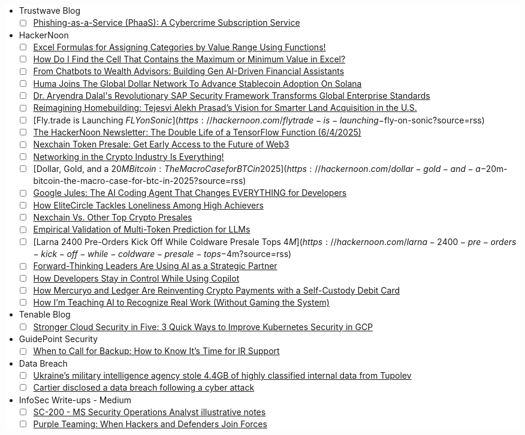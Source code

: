 - Trustwave Blog
  - [ ] [Phishing-as-a-Service (PhaaS): A Cybercrime Subscription Service](https://www.trustwave.com/en-us/resources/blogs/trustwave-blog/phishing-as-a-service-phaas-a-cybercrime-subscription-service/)
- HackerNoon
  - [ ] [Excel Formulas for Assigning Categories by Value Range Using Functions!](https://hackernoon.com/excel-formulas-for-assigning-categories-by-value-range-using-functions?source=rss)
  - [ ] [How Do I Find the Cell That Contains the Maximum or Minimum Value in Excel?](https://hackernoon.com/how-do-i-find-the-cell-that-contains-the-maximum-or-minimum-value-in-excel?source=rss)
  - [ ] [From Chatbots to Wealth Advisors: Building Gen AI-Driven Financial Assistants](https://hackernoon.com/from-chatbots-to-wealth-advisors-building-gen-ai-driven-financial-assistants?source=rss)
  - [ ] [Huma Joins The Global Dollar Network To Advance Stablecoin Adoption On Solana](https://hackernoon.com/huma-joins-the-global-dollar-network-to-advance-stablecoin-adoption-on-solana?source=rss)
  - [ ] [Dr. Aryendra Dalal's Revolutionary SAP Security Framework Transforms Global Enterprise Standards](https://hackernoon.com/dr-aryendra-dalals-revolutionary-sap-security-framework-transforms-global-enterprise-standards?source=rss)
  - [ ] [Reimagining Homebuilding: Tejesvi Alekh Prasad’s Vision for Smarter Land Acquisition in the U.S.](https://hackernoon.com/reimagining-homebuilding-tejesvi-alekh-prasads-vision-for-smarter-land-acquisition-in-the-us?source=rss)
  - [ ] [Fly.trade is Launching $FLY on Sonic](https://hackernoon.com/flytrade-is-launching-$fly-on-sonic?source=rss)
  - [ ] [The HackerNoon Newsletter: The Double Life of a TensorFlow Function (6/4/2025)](https://hackernoon.com/6-4-2025-newsletter?source=rss)
  - [ ] [Nexchain Token Presale: Get Early Access to the Future of Web3](https://hackernoon.com/nexchain-token-presale-get-early-access-to-the-future-of-web3?source=rss)
  - [ ] [Networking in the Crypto Industry Is Everything!](https://hackernoon.com/networking-in-the-crypto-industry-is-everything?source=rss)
  - [ ] [Dollar, Gold, and a $20M Bitcoin: The Macro Case for BTC in 2025](https://hackernoon.com/dollar-gold-and-a-$20m-bitcoin-the-macro-case-for-btc-in-2025?source=rss)
  - [ ] [Google Jules: The AI Coding Agent That Changes EVERYTHING for Developers](https://hackernoon.com/google-jules-the-ai-coding-agent-that-changes-everything-for-developers?source=rss)
  - [ ] [How EliteCircle Tackles Loneliness Among High Achievers](https://hackernoon.com/how-elitecircle-tackles-loneliness-among-high-achievers?source=rss)
  - [ ] [Nexchain Vs. Other Top Crypto Presales](https://hackernoon.com/nexchain-vs-other-top-crypto-presales?source=rss)
  - [ ] [Empirical Validation of Multi-Token Prediction for LLMs](https://hackernoon.com/empirical-validation-of-multi-token-prediction-for-llms?source=rss)
  - [ ] [Larna 2400 Pre-Orders Kick Off While Coldware Presale Tops $4M](https://hackernoon.com/larna-2400-pre-orders-kick-off-while-coldware-presale-tops-$4m?source=rss)
  - [ ] [Forward-Thinking Leaders Are Using AI as a Strategic Partner](https://hackernoon.com/forward-thinking-leaders-are-using-ai-as-a-strategic-partner?source=rss)
  - [ ] [How Developers Stay in Control While Using Copilot](https://hackernoon.com/how-developers-stay-in-control-while-using-copilot?source=rss)
  - [ ] [How Mercuryo and Ledger Are Reinventing Crypto Payments with a Self-Custody Debit Card](https://hackernoon.com/how-mercuryo-and-ledger-are-reinventing-crypto-payments-with-a-self-custody-debit-card?source=rss)
  - [ ] [How I’m Teaching AI to Recognize Real Work (Without Gaming the System)](https://hackernoon.com/how-im-teaching-ai-to-recognize-real-work-without-gaming-the-system?source=rss)
- Tenable Blog
  - [ ] [Stronger Cloud Security in Five: 3 Quick Ways to Improve Kubernetes Security in GCP](https://www.tenable.com/blog/3-quick-ways-to-improve-kubernetes-security)
- GuidePoint Security
  - [ ] [When to Call for Backup: How to Know It’s Time for IR Support](https://www.guidepointsecurity.com/blog/when-to-call-for-backup/)
- Data Breach
  - [ ] [Ukraine’s military intelligence agency stole 4.4GB of highly classified internal data from Tupolev](https://securityaffairs.com/178641/hacking/ukraines-military-intelligence-agency-stole-4-4gb-of-highly-classified-internal-data-from-tupolev.html)
  - [ ] [Cartier disclosed a data breach following a cyber attack](https://securityaffairs.com/178601/data-breach/cartier-disclosed-a-data-breach-following-a-cyber-attack.html)
- InfoSec Write-ups - Medium
  - [ ] [SC-200 - MS Security Operations Analyst illustrative notes](https://infosecwriteups.com/sc-200-ms-security-operations-analyst-illustrative-notes-4473d5750e99?source=rss----7b722bfd1b8d---4)
  - [ ] [Purple Teaming: When Hackers and Defenders Join Forces](https://infosecwriteups.com/purple-teaming-when-hackers-and-defenders-join-forces-fee825f60de6?source=rss----7b722bfd1b8d---4)